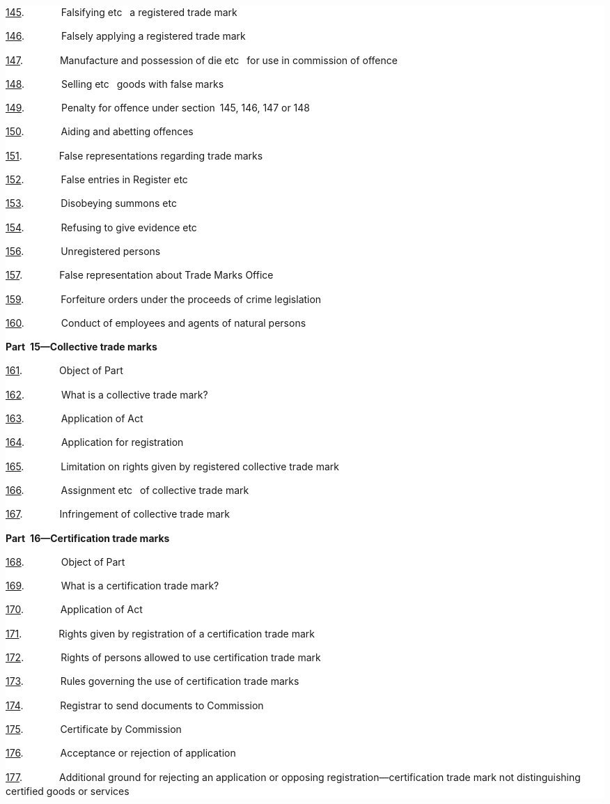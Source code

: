 [145](#145).        Falsifying etc  a registered trade mark

[146](#146).        Falsely applying a registered trade mark

[147](#147).        Manufacture and possession of die etc  for use in commission of offence

[148](#148).        Selling etc  goods with false marks

[149](#149).        Penalty for offence under section 145, 146, 147 or 148

[150](#150).        Aiding and abetting offences

[151](#151).        False representations regarding trade marks

[152](#152).        False entries in Register etc 

[153](#153).        Disobeying summons etc 

[154](#154).        Refusing to give evidence etc 

[156](#156).        Unregistered persons

[157](#157).        False representation about Trade Marks Office

[159](#159).        Forfeiture orders under the proceeds of crime legislation

[160](#160).        Conduct of employees and agents of natural persons

**Part 15—Collective trade marks**

[161](#161).        Object of Part

[162](#162).        What is a collective trade mark?

[163](#163).        Application of Act

[164](#164).        Application for registration

[165](#165).        Limitation on rights given by registered collective trade mark

[166](#166).        Assignment etc  of collective trade mark

[167](#167).        Infringement of collective trade mark

**Part 16—Certification trade marks**

[168](#168).        Object of Part

[169](#169).        What is a certification trade mark?

[170](#170).        Application of Act

[171](#171).        Rights given by registration of a certification trade mark

[172](#172).        Rights of persons allowed to use certification trade mark

[173](#173).        Rules governing the use of certification trade marks

[174](#174).        Registrar to send documents to Commission

[175](#175).        Certificate by Commission

[176](#176).        Acceptance or rejection of application

[177](#177).        Additional ground for rejecting an application or opposing registration—certification trade mark not distinguishing certified goods or services
